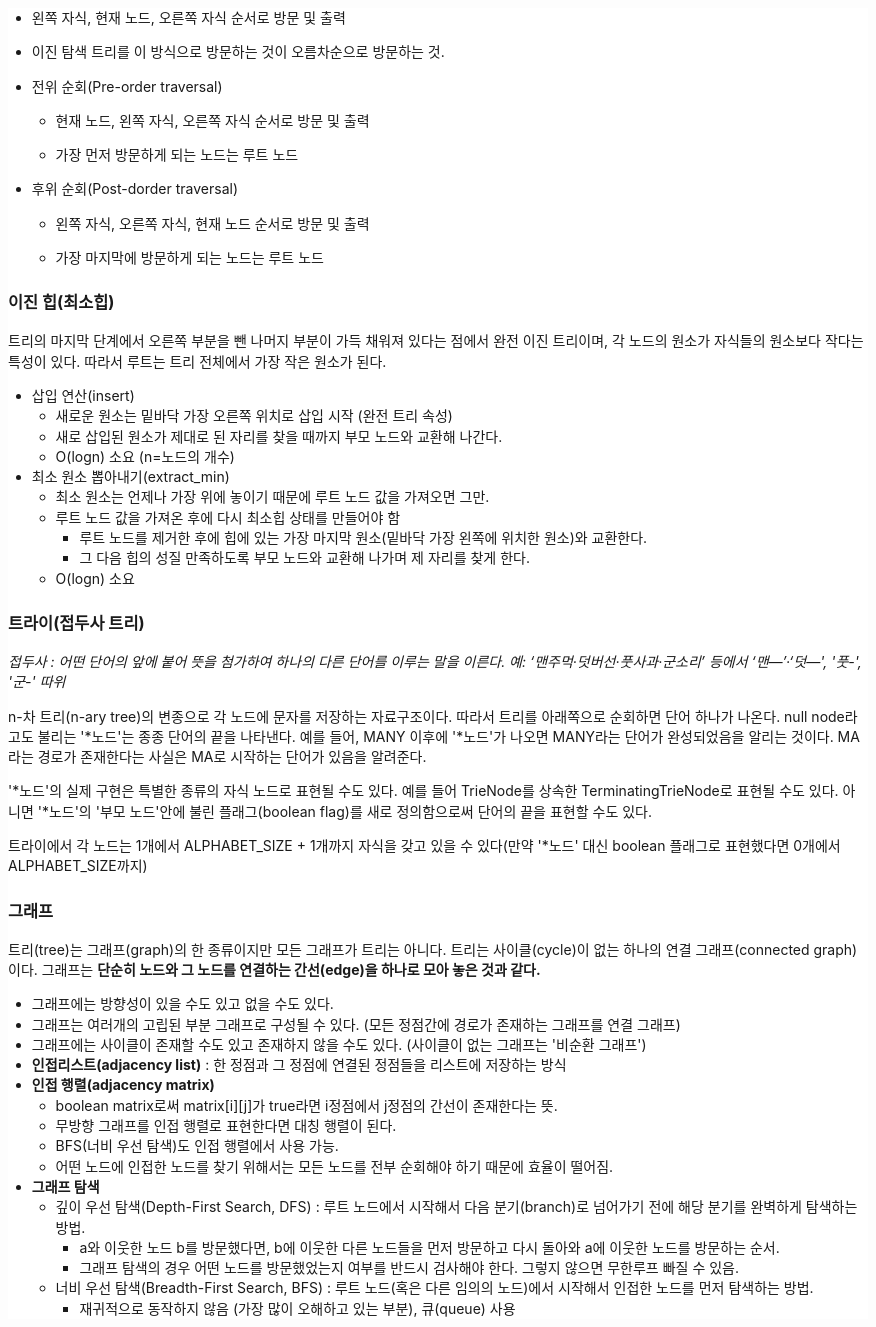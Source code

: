   - 왼쪽 자식, 현재 노드, 오른쪽 자식 순서로 방문 및 출력
  - 이진 탐색 트리를 이 방식으로 방문하는 것이 오름차순으로 방문하는 것.

- 전위 순회(Pre-order traversal) 

  - 현재 노드, 왼쪽 자식, 오른쪽 자식 순서로 방문 및 출력

  - 가장 먼저 방문하게 되는 노드는 루트 노드

- 후위 순회(Post-dorder traversal)

  - 왼쪽 자식, 오른쪽 자식, 현재 노드 순서로 방문 및 출력

  - 가장 마지막에 방문하게 되는 노드는 루트 노드



### 이진 힙(최소힙)

트리의 마지막 단계에서 오른쪽 부분을 뺀 나머지 부분이 가득 채워져 있다는 점에서 완전 이진 트리이며, 각 노드의 원소가 자식들의 원소보다 작다는 특성이 있다. 따라서 루트는 트리 전체에서 가장 작은 원소가 된다.

- 삽입 연산(insert)
  - 새로운 원소는 밑바닥 가장 오른쪽 위치로 삽입 시작 (완전 트리 속성)
  - 새로 삽입된 원소가 제대로 된 자리를 찾을 때까지 부모 노드와 교환해 나간다.
  - O(logn) 소요 (n=노드의 개수)
- 최소 원소 뽑아내기(extract_min)
  - 최소 원소는 언제나 가장 위에 놓이기 때문에 루트 노드 값을 가져오면 그만.
  - 루트 노드 값을 가져온 후에 다시 최소힙 상태를 만들어야 함
    - 루트 노드를 제거한 후에 힙에 있는 가장 마지막 원소(밑바닥 가장 왼쪽에 위치한 원소)와 교환한다.
    - 그 다음 힙의 성질 만족하도록 부모 노드와 교환해 나가며 제 자리를 찾게 한다.
  - O(logn) 소요



### 트라이(접두사 트리)

_접두사 : 어떤 단어의 앞에 붙어 뜻을 첨가하여 하나의 다른 단어를 이루는 말을 이른다._
_예: ‘맨주먹·덧버선·풋사과·군소리’ 등에서 ‘맨―’·‘덧―', '풋-', '군-' 따위_

n-차 트리(n-ary tree)의 변종으로 각 노드에 문자를 저장하는 자료구조이다. 따라서 트리를 아래쪽으로 순회하면 단어 하나가 나온다. null node라고도 불리는 '*노드'는 종종 단어의 끝을 나타낸다. 예를 들어, MANY 이후에 '\*노드'가 나오면 MANY라는 단어가 완성되었음을 알리는 것이다. MA라는 경로가 존재한다는 사실은 MA로 시작하는 단어가 있음을 알려준다.

'\*노드'의 실제 구현은 특별한 종류의 자식 노드로 표현될 수도 있다. 예를 들어 TrieNode를 상속한 TerminatingTrieNode로 표현될 수도 있다. 아니면 '\*노드'의 '부모 노드'안에 불린 플래그(boolean flag)를 새로 정의함으로써 단어의 끝을 표현할 수도 있다.

트라이에서 각 노드는 1개에서 ALPHABET_SIZE + 1개까지 자식을 갖고 있을 수 있다(만약 '\*노드' 대신 boolean 플래그로 표현했다면 0개에서 ALPHABET_SIZE까지)



### 그래프

트리(tree)는 그래프(graph)의 한 종류이지만 모든 그래프가 트리는 아니다. 트리는 사이클(cycle)이 없는 하나의 연결 그래프(connected graph)이다. 그래프는 __단순히 노드와 그 노드를 연결하는 간선(edge)을 하나로 모아 놓은 것과 같다.__ 

- 그래프에는 방향성이 있을 수도 있고 없을 수도 있다.
- 그래프는 여러개의 고립된 부분 그래프로 구성될 수 있다. (모든 정점간에 경로가 존재하는 그래프를 연결 그래프)
- 그래프에는 사이클이 존재할 수도 있고 존재하지 않을 수도 있다. (사이클이 없는 그래프는 '비순환 그래프')
- __인접리스트(adjacency list)__ : 한 정점과 그 정점에 연결된 정점들을 리스트에 저장하는 방식
- __인접 행렬(adjacency matrix)__
  - boolean matrix로써 matrix\[i][j]가 true라면 i정점에서 j정점의 간선이 존재한다는 뜻.
  - 무방향 그래프를 인접 행렬로 표현한다면 대칭 행렬이 된다.
  - BFS(너비 우선 탐색)도 인접 행렬에서 사용 가능.
  - 어떤 노드에 인접한 노드를 찾기 위해서는 모든 노드를 전부 순회해야 하기 때문에 효율이 떨어짐.
- __그래프 탐색__
  - 깊이 우선 탐색(Depth-First Search, DFS) : 루트 노드에서 시작해서 다음 분기(branch)로 넘어가기 전에 해당 분기를 완벽하게 탐색하는 방법.
    - a와 이웃한 노드 b를 방문했다면, b에 이웃한 다른 노드들을 먼저 방문하고 다시 돌아와 a에 이웃한 노드를 방문하는 순서.
    - 그래프 탐색의 경우 어떤 노드를 방문했었는지 여부를 반드시 검사해야 한다. 그렇지 않으면 무한루프 빠질 수 있음.
  - 너비 우선 탐색(Breadth-First Search, BFS) : 루트 노드(혹은 다른 임의의 노드)에서 시작해서 인접한 노드를 먼저 탐색하는 방법.
    - 재귀적으로 동작하지 않음 (가장 많이 오해하고 있는 부분), 큐(queue) 사용